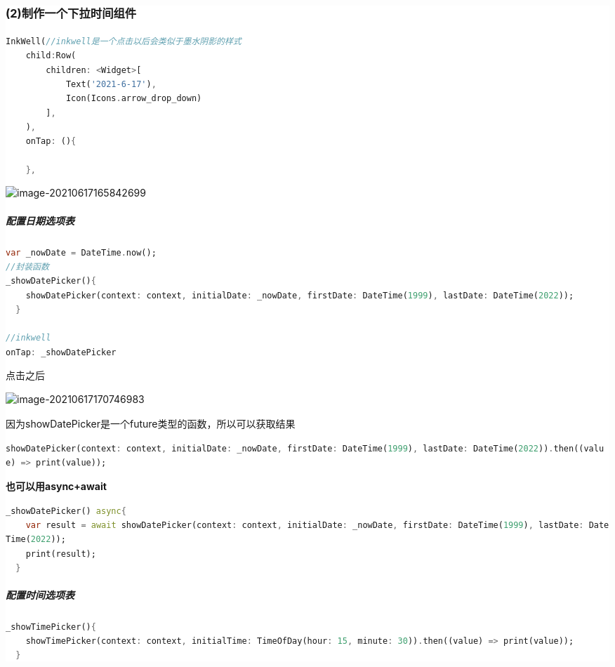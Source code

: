 ### (2)制作一个下拉时间组件

```dart
InkWell(//inkwell是一个点击以后会类似于墨水阴影的样式
    child:Row(
        children: <Widget>[
            Text('2021-6-17'),
            Icon(Icons.arrow_drop_down)
        ],
    ),
    onTap: (){

    },
```

![image-20210617165842699](https://gitee.com/kevinyong/kevin-gallery/raw/master/image-20210617165842699.png)

##### 配置日期选项表

```dart
var _nowDate = DateTime.now();
//封装函数
_showDatePicker(){
    showDatePicker(context: context, initialDate: _nowDate, firstDate: DateTime(1999), lastDate: DateTime(2022));
  }

//inkwell
onTap: _showDatePicker
```

点击之后

![image-20210617170746983](https://gitee.com/kevinyong/kevin-gallery/raw/master/image-20210617170746983.png)

因为showDatePicker是一个future类型的函数，所以可以获取结果

```dart
showDatePicker(context: context, initialDate: _nowDate, firstDate: DateTime(1999), lastDate: DateTime(2022)).then((value) => print(value));
```

**也可以用async+await**

```dart
_showDatePicker() async{
    var result = await showDatePicker(context: context, initialDate: _nowDate, firstDate: DateTime(1999), lastDate: DateTime(2022));
    print(result);
  }
```

##### 配置时间选项表

```dart
_showTimePicker(){
    showTimePicker(context: context, initialTime: TimeOfDay(hour: 15, minute: 30)).then((value) => print(value));
  }
```
